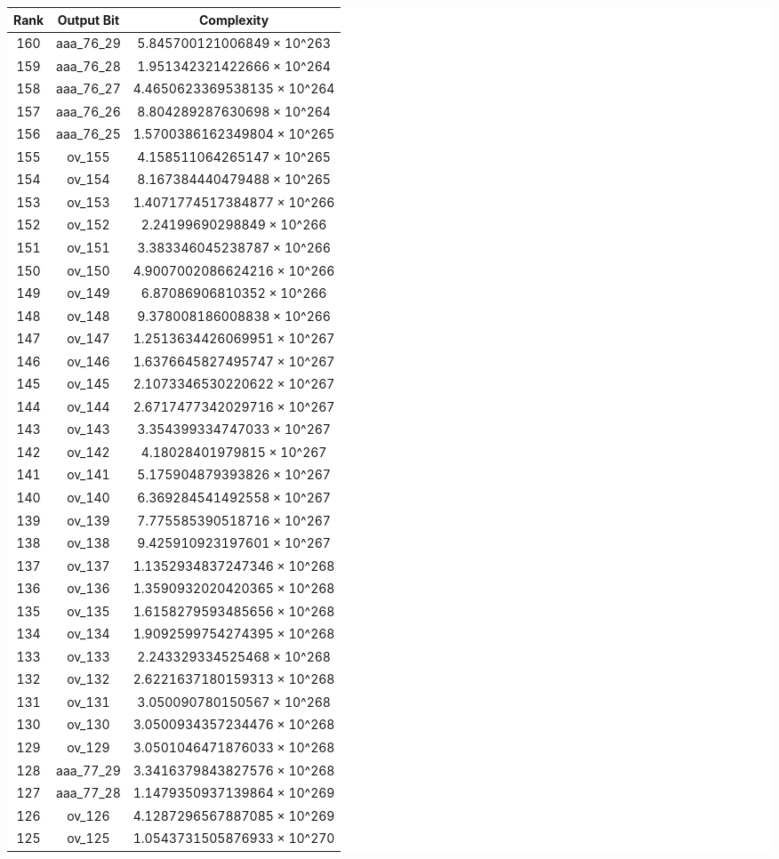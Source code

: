 | Rank | Output Bit | Complexity |
|:----:|:----------:|:----------:|
| 160 | aaa_76_29 | 5.845700121006849 × 10^263 |
| 159 | aaa_76_28 | 1.951342321422666 × 10^264 |
| 158 | aaa_76_27 | 4.4650623369538135 × 10^264 |
| 157 | aaa_76_26 | 8.804289287630698 × 10^264 |
| 156 | aaa_76_25 | 1.5700386162349804 × 10^265 |
| 155 | ov_155 | 4.158511064265147 × 10^265 |
| 154 | ov_154 | 8.167384440479488 × 10^265 |
| 153 | ov_153 | 1.4071774517384877 × 10^266 |
| 152 | ov_152 | 2.24199690298849 × 10^266 |
| 151 | ov_151 | 3.383346045238787 × 10^266 |
| 150 | ov_150 | 4.9007002086624216 × 10^266 |
| 149 | ov_149 | 6.87086906810352 × 10^266 |
| 148 | ov_148 | 9.378008186008838 × 10^266 |
| 147 | ov_147 | 1.2513634426069951 × 10^267 |
| 146 | ov_146 | 1.6376645827495747 × 10^267 |
| 145 | ov_145 | 2.1073346530220622 × 10^267 |
| 144 | ov_144 | 2.6717477342029716 × 10^267 |
| 143 | ov_143 | 3.354399334747033 × 10^267 |
| 142 | ov_142 | 4.18028401979815 × 10^267 |
| 141 | ov_141 | 5.175904879393826 × 10^267 |
| 140 | ov_140 | 6.369284541492558 × 10^267 |
| 139 | ov_139 | 7.775585390518716 × 10^267 |
| 138 | ov_138 | 9.425910923197601 × 10^267 |
| 137 | ov_137 | 1.1352934837247346 × 10^268 |
| 136 | ov_136 | 1.3590932020420365 × 10^268 |
| 135 | ov_135 | 1.6158279593485656 × 10^268 |
| 134 | ov_134 | 1.9092599754274395 × 10^268 |
| 133 | ov_133 | 2.243329334525468 × 10^268 |
| 132 | ov_132 | 2.6221637180159313 × 10^268 |
| 131 | ov_131 | 3.050090780150567 × 10^268 |
| 130 | ov_130 | 3.0500934357234476 × 10^268 |
| 129 | ov_129 | 3.0501046471876033 × 10^268 |
| 128 | aaa_77_29 | 3.3416379843827576 × 10^268 |
| 127 | aaa_77_28 | 1.1479350937139864 × 10^269 |
| 126 | ov_126 | 4.1287296567887085 × 10^269 |
| 125 | ov_125 | 1.0543731505876933 × 10^270 |